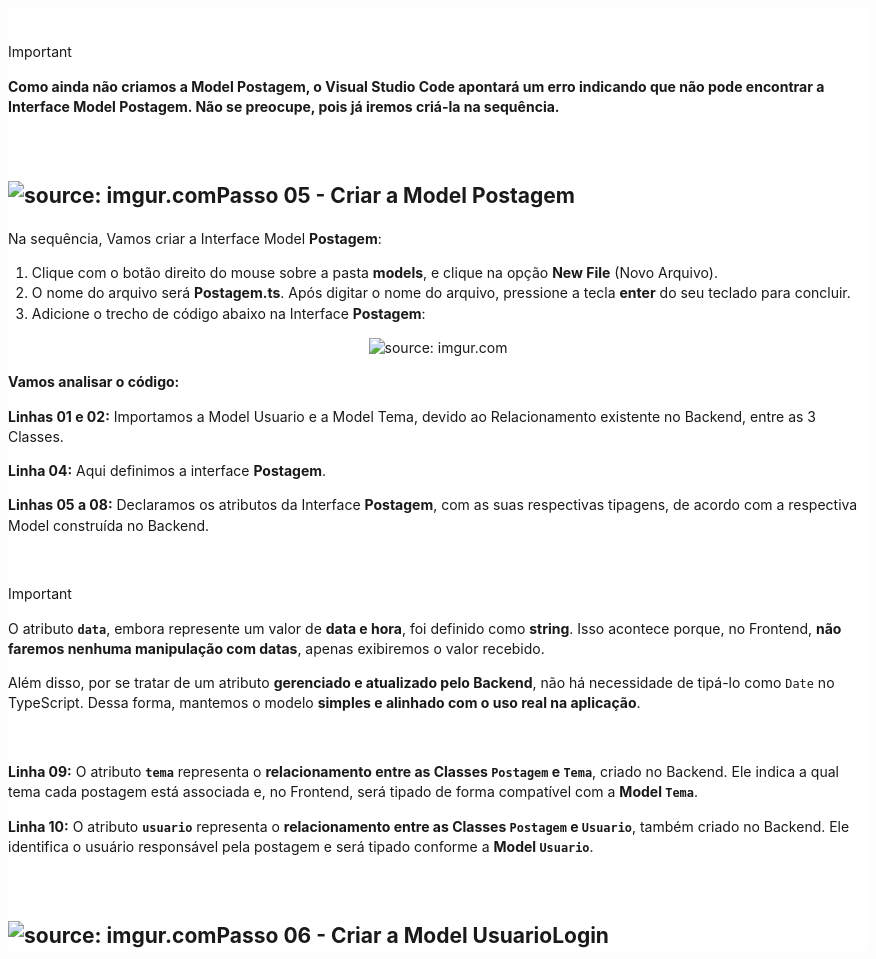<br />

> [!IMPORTANT]
>
> **Como ainda não criamos a Model Postagem, o Visual Studio Code apontará um erro indicando que não pode encontrar a Interface Model Postagem. Não se preocupe, pois já iremos criá-la na sequência.** 

<br>

<h2><img src="https://i.imgur.com/izFuHID.png" title="source: imgur.com" width="4%"/>Passo 05 - Criar a Model Postagem</h2>



Na sequência, Vamos criar a Interface Model **Postagem**: 

1. Clique com o botão direito do mouse sobre a pasta **models**, e clique na opção **New File** (Novo Arquivo).
2. O nome do arquivo será **Postagem.ts**. Após digitar o nome do arquivo, pressione a tecla **enter** do seu teclado para concluir.
3. Adicione o trecho de código abaixo na Interface **Postagem**:

<div align="center"><img src="https://i.imgur.com/agIFODG.png" title="source: imgur.com" /></div>

**Vamos analisar o código:**

**Linhas 01 e 02:** Importamos a Model Usuario e a Model Tema, devido ao Relacionamento existente no Backend, entre as 3 Classes.

**Linha 04:** Aqui definimos a interface **Postagem**.

**Linhas 05 a 08:** Declaramos os atributos da Interface **Postagem**, com as suas respectivas tipagens, de acordo com a respectiva Model construída no Backend.

<br />

> [!IMPORTANT]
>
> O atributo **`data`**, embora represente um valor de **data e hora**, foi definido como **string**. Isso acontece porque, no Frontend, **não faremos nenhuma manipulação com datas**, apenas exibiremos o valor recebido.
>
> Além disso, por se tratar de um atributo **gerenciado e atualizado pelo Backend**, não há necessidade de tipá-lo como `Date` no TypeScript. Dessa forma, mantemos o modelo **simples e alinhado com o uso real na aplicação**.

<br />

**Linha 09:** O atributo **`tema`** representa o **relacionamento entre as Classes `Postagem` e `Tema`**, criado no Backend. Ele indica a qual tema cada postagem está associada e, no Frontend, será tipado de forma compatível com a **Model `Tema`**.

**Linha 10:** O atributo **`usuario`** representa o **relacionamento entre as Classes `Postagem` e `Usuario`**, também criado no Backend. Ele identifica o usuário responsável pela postagem e será tipado conforme a **Model `Usuario`**.

<br />

<h2><img src="https://i.imgur.com/izFuHID.png" title="source: imgur.com" width="4%"/>Passo 06 - Criar a Model UsuarioLogin</h2>
